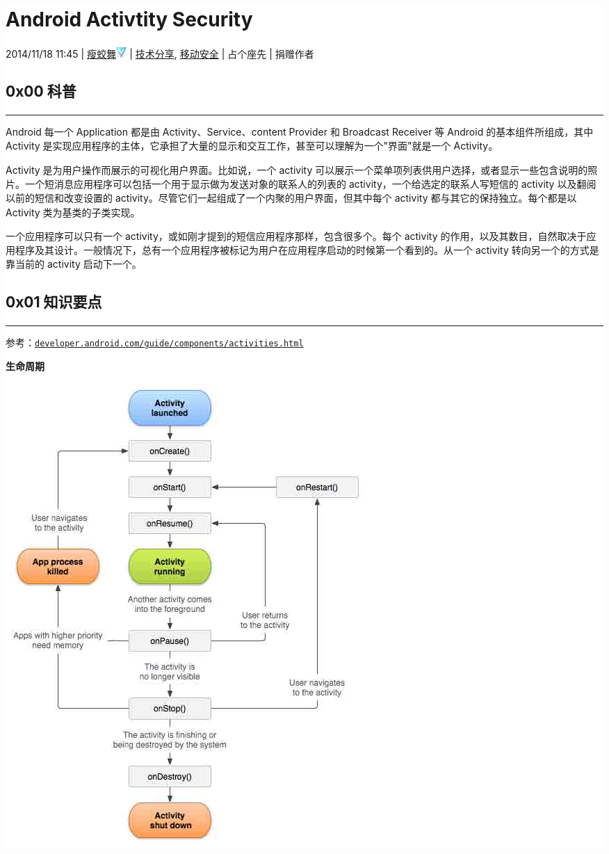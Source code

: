 # Android Activtity Security

2014/11/18 11:45 | [瘦蛟舞](http://drops.wooyun.org/author/瘦蛟舞 "由 瘦蛟舞 发布")![](img/img1_u56_png.jpg)   | [技术分享](http://drops.wooyun.org/category/tips "查看 技术分享 中的全部文章"), [移动安全](http://drops.wooyun.org/category/mobile "查看 移动安全 中的全部文章")  | 占个座先  | 捐赠作者

## 0x00 科普

* * *

Android 每一个 Application 都是由 Activity、Service、content Provider 和 Broadcast Receiver 等 Android 的基本组件所组成，其中 Activity 是实现应用程序的主体，它承担了大量的显示和交互工作，甚至可以理解为一个"界面"就是一个 Activity。

Activity 是为用户操作而展示的可视化用户界面。比如说，一个 activity 可以展示一个菜单项列表供用户选择，或者显示一些包含说明的照片。一个短消息应用程序可以包括一个用于显示做为发送对象的联系人的列表的 activity，一个给选定的联系人写短信的 activity 以及翻阅以前的短信和改变设置的 activity。尽管它们一起组成了一个内聚的用户界面，但其中每个 activity 都与其它的保持独立。每个都是以 Activity 类为基类的子类实现。

一个应用程序可以只有一个 activity，或如刚才提到的短信应用程序那样，包含很多个。每个 activity 的作用，以及其数目，自然取决于应用程序及其设计。一般情况下，总有一个应用程序被标记为用户在应用程序启动的时候第一个看到的。从一个 activity 转向另一个的方式是靠当前的 activity 启动下一个。

## 0x01 知识要点

* * *

参考：[`developer.android.com/guide/components/activities.html`](http://developer.android.com/guide/components/activities.html)

**生命周期**

![](img/img1_u108_png.jpg)
